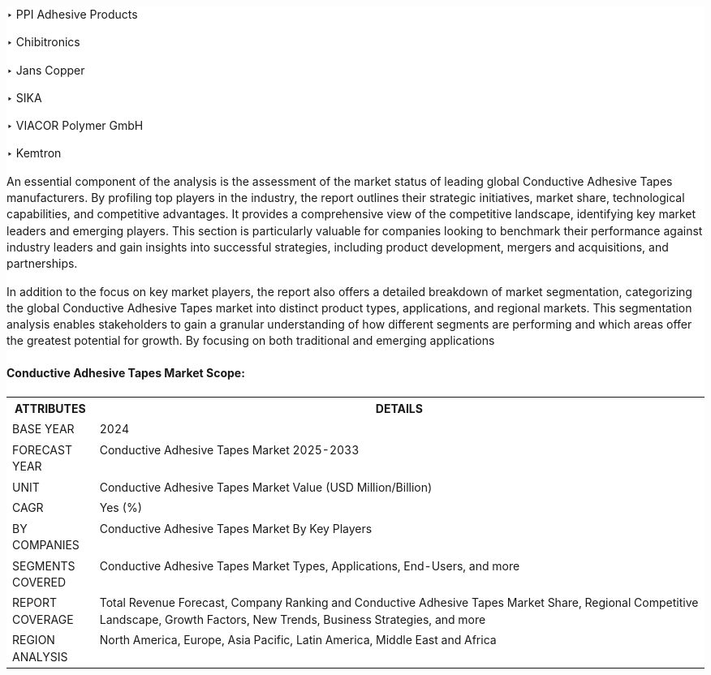 ‣ PPI Adhesive Products

‣ Chibitronics

‣ Jans Copper

‣ SIKA

‣ VIACOR Polymer GmbH

‣ Kemtron

An essential component of the analysis is the assessment of the market status of leading global Conductive Adhesive Tapes manufacturers. By profiling top players in the industry, the report outlines their strategic initiatives, market share, technological capabilities, and competitive advantages. It provides a comprehensive view of the competitive landscape, identifying key market leaders and emerging players. This section is particularly valuable for companies looking to benchmark their performance against industry leaders and gain insights into successful strategies, including product development, mergers and acquisitions, and partnerships.

In addition to the focus on key market players, the report also offers a detailed breakdown of market segmentation, categorizing the global Conductive Adhesive Tapes market into distinct product types, applications, and regional markets. This segmentation analysis enables stakeholders to gain a granular understanding of how different segments are performing and which areas offer the greatest potential for growth. By focusing on both traditional and emerging applications

<h4>Conductive Adhesive Tapes Market Scope:</h4>
<table>
<tr>
<th>ATTRIBUTES</th>
<th>DETAILS</th>
</tr>
<tr>
<td>BASE YEAR</td>
<td>2024</td>
</tr>
<tr>
<td>FORECAST YEAR</td>
<td>Conductive Adhesive Tapes Market 2025-2033</td>
</tr>
<tr>
<td>UNIT</td>
<td>Conductive Adhesive Tapes Market Value (USD Million/Billion)</td>
<tr>
<td>CAGR</td>
<td>Yes (%)</td>
</tr>
</tr>
<tr>
<td>BY COMPANIES</td>
<td>Conductive Adhesive Tapes Market By Key Players</td>
</tr>
<tr>
<td>SEGMENTS COVERED</td>
<td>Conductive Adhesive Tapes Market Types, Applications, End-Users, and more</td>
</tr>
<tr>
<td>REPORT COVERAGE</td>
<td>Total Revenue Forecast, Company Ranking and Conductive Adhesive Tapes Market Share, Regional Competitive Landscape, Growth Factors, New Trends, Business Strategies, and more</td>
</tr>
<tr>
<td>REGION ANALYSIS</td>
<td>North America, Europe, Asia Pacific, Latin America, Middle East and Africa</td>
</tr>
</table>
